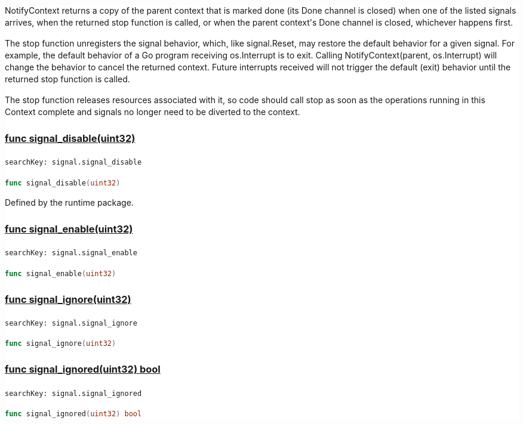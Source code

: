 NotifyContext returns a copy of the parent context that is marked done (its Done channel is closed) when one of the listed signals arrives, when the returned stop function is called, or when the parent context's Done channel is closed, whichever happens first. 

The stop function unregisters the signal behavior, which, like signal.Reset, may restore the default behavior for a given signal. For example, the default behavior of a Go program receiving os.Interrupt is to exit. Calling NotifyContext(parent, os.Interrupt) will change the behavior to cancel the returned context. Future interrupts received will not trigger the default (exit) behavior until the returned stop function is called. 

The stop function releases resources associated with it, so code should call stop as soon as the operations running in this Context complete and signals no longer need to be diverted to the context. 

### <a id="signal_disable" href="#signal_disable">func signal_disable(uint32)</a>

```
searchKey: signal.signal_disable
```

```Go
func signal_disable(uint32)
```

Defined by the runtime package. 

### <a id="signal_enable" href="#signal_enable">func signal_enable(uint32)</a>

```
searchKey: signal.signal_enable
```

```Go
func signal_enable(uint32)
```

### <a id="signal_ignore" href="#signal_ignore">func signal_ignore(uint32)</a>

```
searchKey: signal.signal_ignore
```

```Go
func signal_ignore(uint32)
```

### <a id="signal_ignored" href="#signal_ignored">func signal_ignored(uint32) bool</a>

```
searchKey: signal.signal_ignored
```

```Go
func signal_ignored(uint32) bool
```
